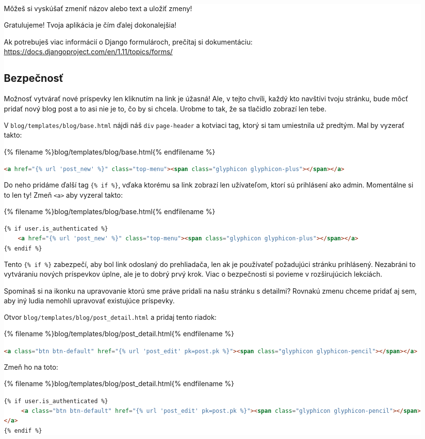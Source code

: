 Môžeš si vyskúšať zmeniť názov alebo text a uložiť zmeny!

Gratulujeme! Tvoja aplikácia je čím ďalej dokonalejšia!

Ak potrebuješ viac informácií o Django formulároch, prečítaj si dokumentáciu: https://docs.djangoproject.com/en/1.11/topics/forms/

## Bezpečnosť

Možnosť vytvárať nové príspevky len kliknutím na link je úžasná! Ale, v tejto chvíli, každý kto navštívi tvoju stránku, bude môcť pridať nový blog post a to asi nie je to, čo by si chcela. Urobme to tak, že sa tlačidlo zobrazí len tebe.

V `blog/templates/blog/base.html` nájdi náš `div` `page-header` a kotviaci tag, ktorý si tam umiestnila už predtým. Mal by vyzerať takto:

{% filename %}blog/templates/blog/base.html{% endfilename %}

```html
<a href="{% url 'post_new' %}" class="top-menu"><span class="glyphicon glyphicon-plus"></span></a>
```

Do neho pridáme ďalší tag `{% if %}`, vďaka ktorému sa link zobrazí len užívateľom, ktorí sú prihlásení ako admin. Momentálne si to len ty! Zmeň `<a>` aby vyzeral takto:

{% filename %}blog/templates/blog/base.html{% endfilename %}

```html
{% if user.is_authenticated %}
    <a href="{% url 'post_new' %}" class="top-menu"><span class="glyphicon glyphicon-plus"></span></a>
{% endif %}
```

Tento `{% if %}` zabezpečí, aby bol link odoslaný do prehliadača, len ak je používateľ požadujúci stránku prihlásený. Nezabráni to vytváraniu nových príspevkov úplne, ale je to dobrý prvý krok. Viac o bezpečnosti si povieme v rozširujúcich lekciách.

Spomínaš si na ikonku na upravovanie ktorú sme práve pridali na našu stránku s detailmi? Rovnakú zmenu chceme pridať aj sem, aby iný ludia nemohli upravovať existujúce príspevky.

Otvor `blog/templates/blog/post_detail.html` a pridaj tento riadok:

{% filename %}blog/templates/blog/post_detail.html{% endfilename %}

```html
<a class="btn btn-default" href="{% url 'post_edit' pk=post.pk %}"><span class="glyphicon glyphicon-pencil"></span></a>
```

Zmeň ho na toto:

{% filename %}blog/templates/blog/post_detail.html{% endfilename %}

```html
{% if user.is_authenticated %}
     <a class="btn btn-default" href="{% url 'post_edit' pk=post.pk %}"><span class="glyphicon glyphicon-pencil"></span></a>
{% endif %}
```
